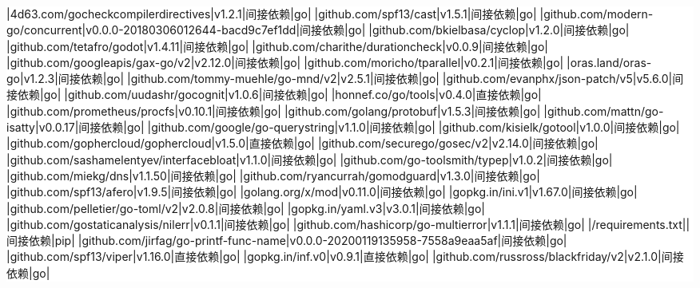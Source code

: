 |4d63.com/gocheckcompilerdirectives|v1.2.1|间接依赖|go|
|github.com/spf13/cast|v1.5.1|间接依赖|go|
|github.com/modern-go/concurrent|v0.0.0-20180306012644-bacd9c7ef1dd|间接依赖|go|
|github.com/bkielbasa/cyclop|v1.2.0|间接依赖|go|
|github.com/tetafro/godot|v1.4.11|间接依赖|go|
|github.com/charithe/durationcheck|v0.0.9|间接依赖|go|
|github.com/googleapis/gax-go/v2|v2.12.0|间接依赖|go|
|github.com/moricho/tparallel|v0.2.1|间接依赖|go|
|oras.land/oras-go|v1.2.3|间接依赖|go|
|github.com/tommy-muehle/go-mnd/v2|v2.5.1|间接依赖|go|
|github.com/evanphx/json-patch/v5|v5.6.0|间接依赖|go|
|github.com/uudashr/gocognit|v1.0.6|间接依赖|go|
|honnef.co/go/tools|v0.4.0|直接依赖|go|
|github.com/prometheus/procfs|v0.10.1|间接依赖|go|
|github.com/golang/protobuf|v1.5.3|间接依赖|go|
|github.com/mattn/go-isatty|v0.0.17|间接依赖|go|
|github.com/google/go-querystring|v1.1.0|间接依赖|go|
|github.com/kisielk/gotool|v1.0.0|间接依赖|go|
|github.com/gophercloud/gophercloud|v1.5.0|直接依赖|go|
|github.com/securego/gosec/v2|v2.14.0|间接依赖|go|
|github.com/sashamelentyev/interfacebloat|v1.1.0|间接依赖|go|
|github.com/go-toolsmith/typep|v1.0.2|间接依赖|go|
|github.com/miekg/dns|v1.1.50|间接依赖|go|
|github.com/ryancurrah/gomodguard|v1.3.0|间接依赖|go|
|github.com/spf13/afero|v1.9.5|间接依赖|go|
|golang.org/x/mod|v0.11.0|间接依赖|go|
|gopkg.in/ini.v1|v1.67.0|间接依赖|go|
|github.com/pelletier/go-toml/v2|v2.0.8|间接依赖|go|
|gopkg.in/yaml.v3|v3.0.1|间接依赖|go|
|github.com/gostaticanalysis/nilerr|v0.1.1|间接依赖|go|
|github.com/hashicorp/go-multierror|v1.1.1|间接依赖|go|
|/requirements.txt||间接依赖|pip|
|github.com/jirfag/go-printf-func-name|v0.0.0-20200119135958-7558a9eaa5af|间接依赖|go|
|github.com/spf13/viper|v1.16.0|直接依赖|go|
|gopkg.in/inf.v0|v0.9.1|直接依赖|go|
|github.com/russross/blackfriday/v2|v2.1.0|间接依赖|go|
